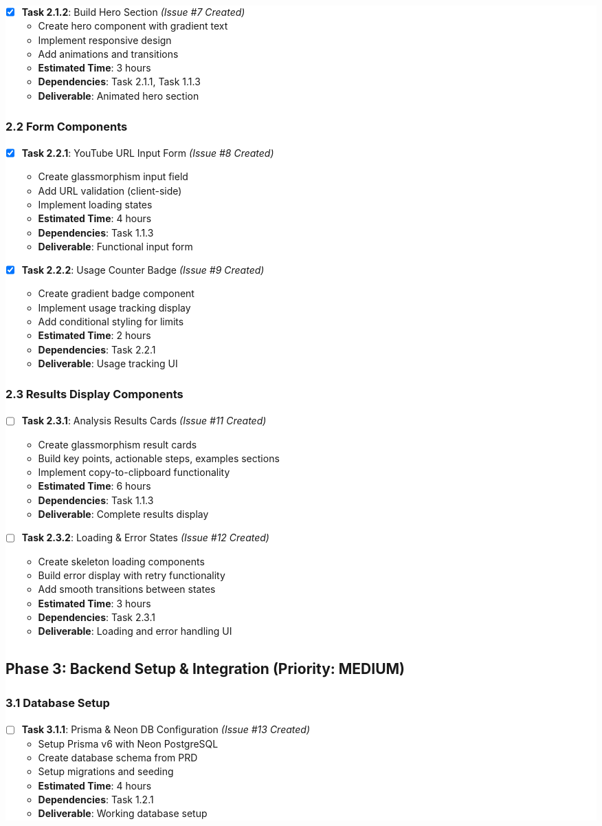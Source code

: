 - [x] **Task 2.1.2**: Build Hero Section *(Issue #7 Created)*
  - Create hero component with gradient text
  - Implement responsive design
  - Add animations and transitions
  - **Estimated Time**: 3 hours
  - **Dependencies**: Task 2.1.1, Task 1.1.3
  - **Deliverable**: Animated hero section

### 2.2 Form Components
- [x] **Task 2.2.1**: YouTube URL Input Form *(Issue #8 Created)*
  - Create glassmorphism input field
  - Add URL validation (client-side)
  - Implement loading states
  - **Estimated Time**: 4 hours
  - **Dependencies**: Task 1.1.3
  - **Deliverable**: Functional input form

- [x] **Task 2.2.2**: Usage Counter Badge *(Issue #9 Created)*
  - Create gradient badge component
  - Implement usage tracking display
  - Add conditional styling for limits
  - **Estimated Time**: 2 hours
  - **Dependencies**: Task 2.2.1
  - **Deliverable**: Usage tracking UI

### 2.3 Results Display Components
- [ ] **Task 2.3.1**: Analysis Results Cards *(Issue #11 Created)*
  - Create glassmorphism result cards
  - Build key points, actionable steps, examples sections
  - Implement copy-to-clipboard functionality
  - **Estimated Time**: 6 hours
  - **Dependencies**: Task 1.1.3
  - **Deliverable**: Complete results display

- [ ] **Task 2.3.2**: Loading & Error States *(Issue #12 Created)*
  - Create skeleton loading components
  - Build error display with retry functionality
  - Add smooth transitions between states
  - **Estimated Time**: 3 hours
  - **Dependencies**: Task 2.3.1
  - **Deliverable**: Loading and error handling UI

## Phase 3: Backend Setup & Integration (Priority: MEDIUM)

### 3.1 Database Setup
- [ ] **Task 3.1.1**: Prisma & Neon DB Configuration *(Issue #13 Created)*
  - Setup Prisma v6 with Neon PostgreSQL
  - Create database schema from PRD
  - Setup migrations and seeding
  - **Estimated Time**: 4 hours
  - **Dependencies**: Task 1.2.1
  - **Deliverable**: Working database setup
